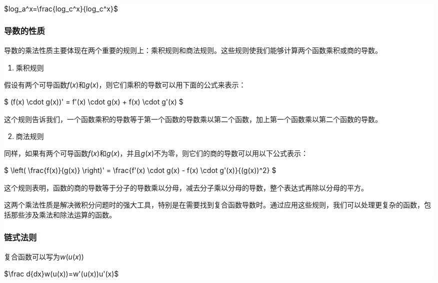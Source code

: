    $log_a^x=\frac{log_c^x}{log_c^x}$

### 导数的性质

导数的乘法性质主要体现在两个重要的规则上：乘积规则和商法规则。这些规则使我们能够计算两个函数乘积或商的导数。

1. 乘积规则

假设有两个可导函数$f(x)$和$g(x)$，则它们乘积的导数可以用下面的公式来表示：

$ (f(x) \cdot g(x))' = f'(x) \cdot g(x) + f(x) \cdot g'(x) $

这个规则告诉我们，一个函数乘积的导数等于第一个函数的导数乘以第二个函数，加上第一个函数乘以第二个函数的导数。

2. 商法规则

同样，如果有两个可导函数$f(x)$和$g(x)$，并且$g(x)$不为零，则它们的商的导数可以用以下公式表示：

$ \left( \frac{f(x)}{g(x)} \right)' = \frac{f'(x) \cdot g(x) - f(x) \cdot g'(x)}{(g(x))^2} $

这个规则表明，函数的商的导数等于分子的导数乘以分母，减去分子乘以分母的导数，整个表达式再除以分母的平方。

这两个乘法性质是解决微积分问题时的强大工具，特别是在需要找到复合函数导数时。通过应用这些规则，我们可以处理更复杂的函数，包括那些涉及乘法和除法运算的函数。

### 链式法则

复合函数可以写为$w(u(x))$

$\frac d{dx}w(u(x))=w'(u(x))u'(x)$



